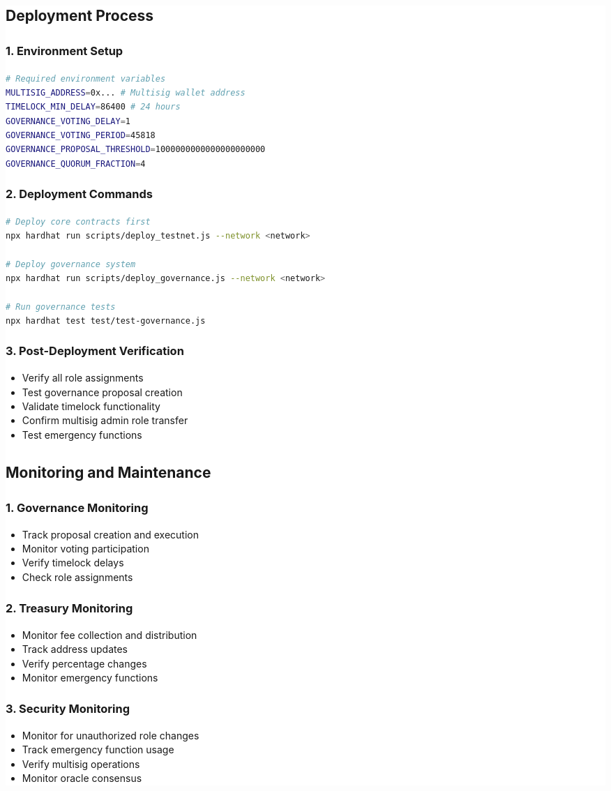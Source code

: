 ## Deployment Process

### 1. Environment Setup
```bash
# Required environment variables
MULTISIG_ADDRESS=0x... # Multisig wallet address
TIMELOCK_MIN_DELAY=86400 # 24 hours
GOVERNANCE_VOTING_DELAY=1
GOVERNANCE_VOTING_PERIOD=45818
GOVERNANCE_PROPOSAL_THRESHOLD=1000000000000000000000
GOVERNANCE_QUORUM_FRACTION=4
```

### 2. Deployment Commands
```bash
# Deploy core contracts first
npx hardhat run scripts/deploy_testnet.js --network <network>

# Deploy governance system
npx hardhat run scripts/deploy_governance.js --network <network>

# Run governance tests
npx hardhat test test/test-governance.js
```

### 3. Post-Deployment Verification
- Verify all role assignments
- Test governance proposal creation
- Validate timelock functionality
- Confirm multisig admin role transfer
- Test emergency functions

## Monitoring and Maintenance

### 1. Governance Monitoring
- Track proposal creation and execution
- Monitor voting participation
- Verify timelock delays
- Check role assignments

### 2. Treasury Monitoring
- Monitor fee collection and distribution
- Track address updates
- Verify percentage changes
- Monitor emergency functions

### 3. Security Monitoring
- Monitor for unauthorized role changes
- Track emergency function usage
- Verify multisig operations
- Monitor oracle consensus
